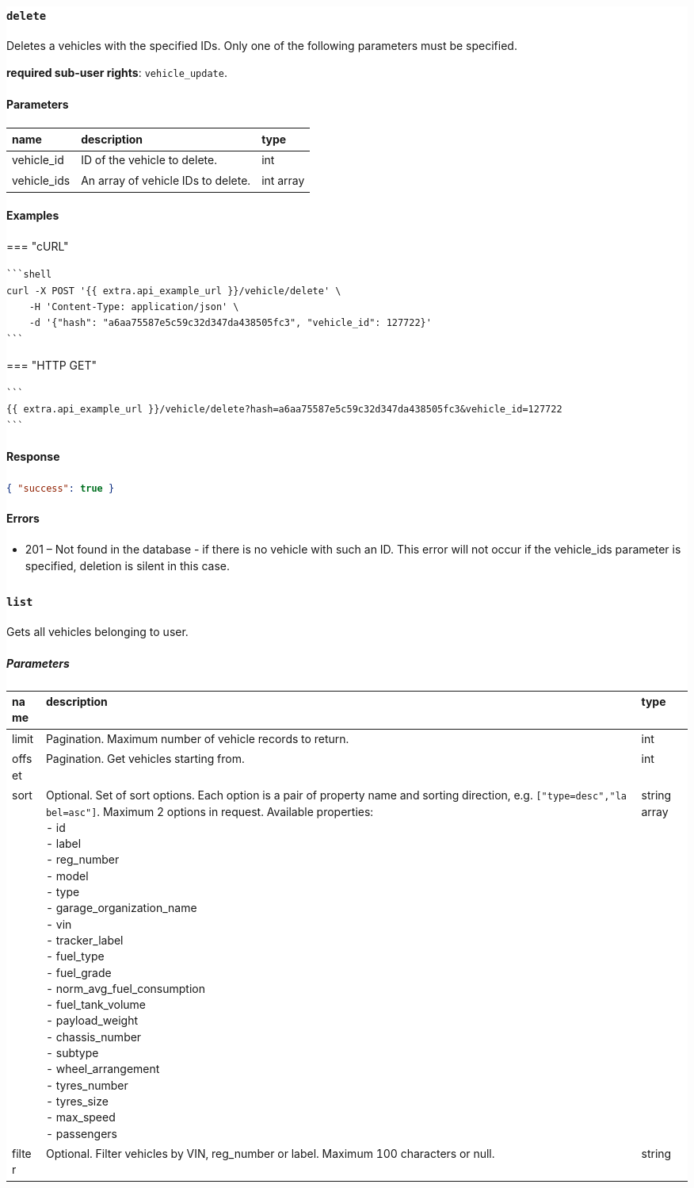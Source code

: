 ### `delete`

Deletes a vehicles with the specified IDs. Only one of the following parameters must be specified.

**required sub-user rights**: `vehicle_update`.

#### Parameters

| name        | description                        | type      |
|:------------|:-----------------------------------|:----------|
| vehicle_id  | ID of the vehicle to delete.       | int       |
| vehicle_ids | An array of vehicle IDs to delete. | int array |

#### Examples

=== "cURL"

    ```shell
    curl -X POST '{{ extra.api_example_url }}/vehicle/delete' \
        -H 'Content-Type: application/json' \
        -d '{"hash": "a6aa75587e5c59c32d347da438505fc3", "vehicle_id": 127722}'
    ```

=== "HTTP GET"

    ```
    {{ extra.api_example_url }}/vehicle/delete?hash=a6aa75587e5c59c32d347da438505fc3&vehicle_id=127722
    ```

#### Response

```json
{ "success": true }
```

#### Errors

* 201 – Not found in the database - if there is no vehicle with such an ID. This error will not occur if the vehicle_ids parameter is specified, deletion is silent in this case.


### `list`

Gets all vehicles belonging to user.

##### Parameters

| name   | description                                                                                                                                                                                                                                                                                                                                                                                                                                                                                                                                                                        | type         |
|:-------|:-----------------------------------------------------------------------------------------------------------------------------------------------------------------------------------------------------------------------------------------------------------------------------------------------------------------------------------------------------------------------------------------------------------------------------------------------------------------------------------------------------------------------------------------------------------------------------------|:-------------|
| limit  | Pagination. Maximum number of vehicle records to return.                                                                                                                                                                                                                                                                                                                                                                                                                                                                                                                           | int          |
| offset | Pagination. Get vehicles starting from.                                                                                                                                                                                                                                                                                                                                                                                                                                                                                                                                            | int          |
| sort   | Optional. Set of sort options. Each option is a pair of property name and sorting direction, e.g. `["type=desc","label=asc"]`. Maximum 2 options in request. Available properties:<br/> - id<br/> - label<br/> - reg_number<br/> - model<br/> - type<br/> - garage_organization_name<br/> - vin<br/> - tracker_label<br/> - fuel_type<br/> - fuel_grade<br/> - norm_avg_fuel_consumption<br/> - fuel_tank_volume<br/> - payload_weight<br/> - chassis_number<br/> - subtype<br/> - wheel_arrangement<br/> - tyres_number<br/> - tyres_size<br/> - max_speed<br/> - passengers<br/> | string array |
| filter | Optional. Filter vehicles by VIN, reg_number or label. Maximum 100 characters or null.                                                                                                                                                                                                                                                                                                                                                                                                                                                                                             | string       |
